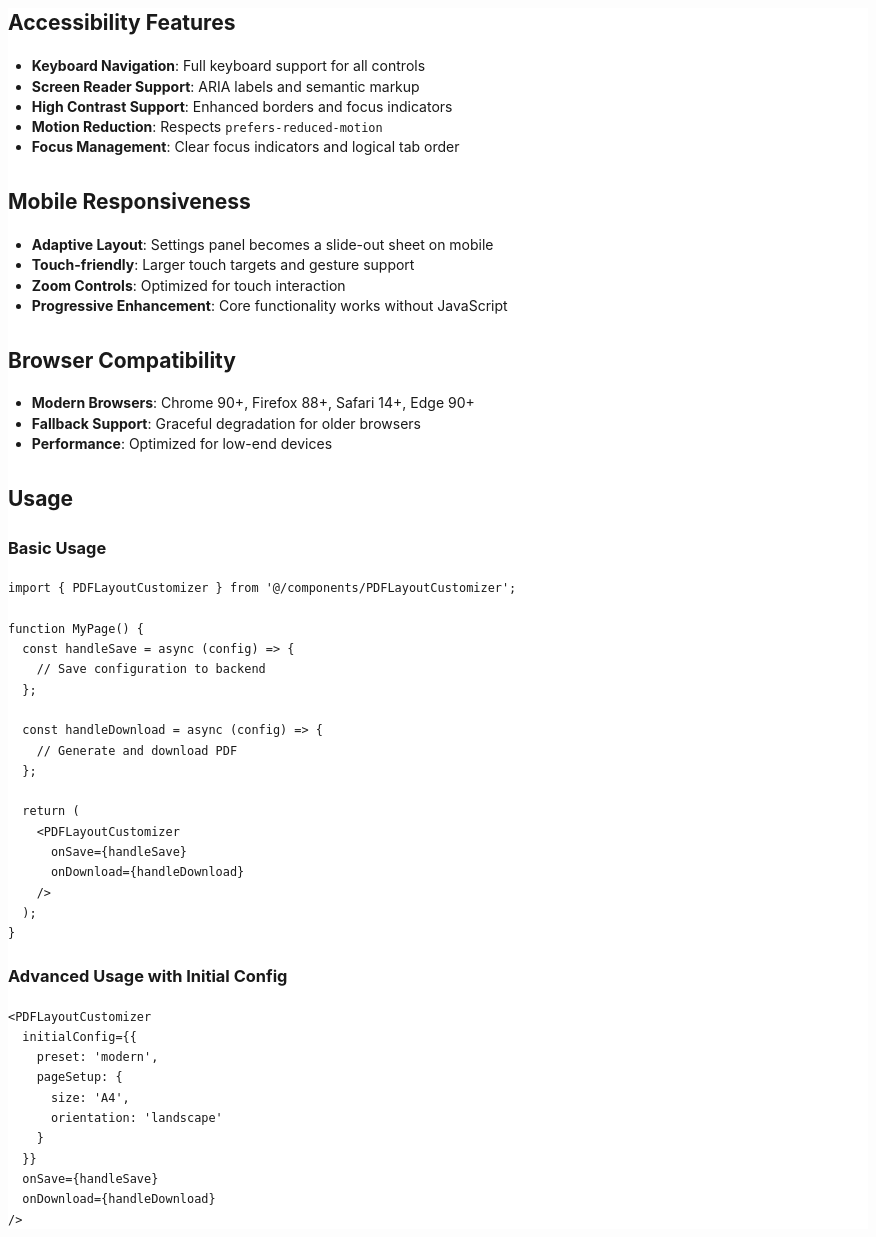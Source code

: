 ## Accessibility Features
- **Keyboard Navigation**: Full keyboard support for all controls
- **Screen Reader Support**: ARIA labels and semantic markup
- **High Contrast Support**: Enhanced borders and focus indicators
- **Motion Reduction**: Respects `prefers-reduced-motion`
- **Focus Management**: Clear focus indicators and logical tab order

## Mobile Responsiveness
- **Adaptive Layout**: Settings panel becomes a slide-out sheet on mobile
- **Touch-friendly**: Larger touch targets and gesture support
- **Zoom Controls**: Optimized for touch interaction
- **Progressive Enhancement**: Core functionality works without JavaScript

## Browser Compatibility
- **Modern Browsers**: Chrome 90+, Firefox 88+, Safari 14+, Edge 90+
- **Fallback Support**: Graceful degradation for older browsers
- **Performance**: Optimized for low-end devices

## Usage

### Basic Usage
```tsx
import { PDFLayoutCustomizer } from '@/components/PDFLayoutCustomizer';

function MyPage() {
  const handleSave = async (config) => {
    // Save configuration to backend
  };

  const handleDownload = async (config) => {
    // Generate and download PDF
  };

  return (
    <PDFLayoutCustomizer
      onSave={handleSave}
      onDownload={handleDownload}
    />
  );
}
```

### Advanced Usage with Initial Config
```tsx
<PDFLayoutCustomizer
  initialConfig={{
    preset: 'modern',
    pageSetup: {
      size: 'A4',
      orientation: 'landscape'
    }
  }}
  onSave={handleSave}
  onDownload={handleDownload}
/>
```
